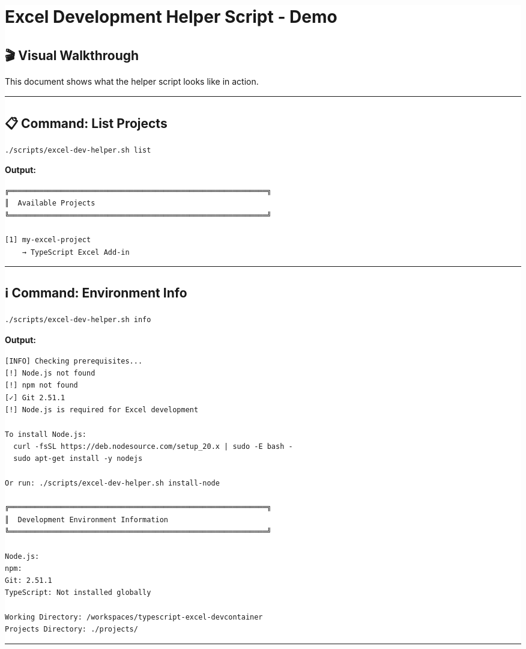 # Excel Development Helper Script - Demo

## 🎬 Visual Walkthrough

This document shows what the helper script looks like in action.

---

## 📋 Command: List Projects

```bash
./scripts/excel-dev-helper.sh list
```

**Output:**
```
╔════════════════════════════════════════════════════════════╗
║  Available Projects
╚════════════════════════════════════════════════════════════╝

[1] my-excel-project
    → TypeScript Excel Add-in
```

---

## ℹ️ Command: Environment Info

```bash
./scripts/excel-dev-helper.sh info
```

**Output:**
```
[INFO] Checking prerequisites...
[!] Node.js not found
[!] npm not found
[✓] Git 2.51.1
[!] Node.js is required for Excel development

To install Node.js:
  curl -fsSL https://deb.nodesource.com/setup_20.x | sudo -E bash -
  sudo apt-get install -y nodejs

Or run: ./scripts/excel-dev-helper.sh install-node

╔════════════════════════════════════════════════════════════╗
║  Development Environment Information
╚════════════════════════════════════════════════════════════╝

Node.js: 
npm: 
Git: 2.51.1
TypeScript: Not installed globally

Working Directory: /workspaces/typescript-excel-devcontainer
Projects Directory: ./projects/
```

---